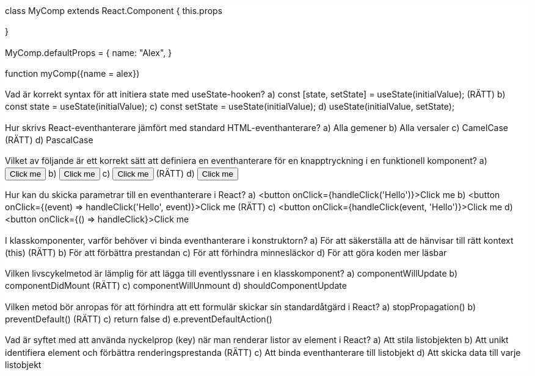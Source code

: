 class MyComp extends React.Component {
this.props

}

MyComp.defaultProps = {
name: "Alex",
}

function myComp({name = alex})

Vad är korrekt syntax för att initiera state med useState-hooken?
a) const [state, setState] = useState(initialValue); (RÄTT)
b) const state = useState(initialValue);
c) const setState = useState(initialValue);
d) useState(initialValue, setState);

Hur skrivs React-eventhanterare jämfört med standard HTML-eventhanterare?
a) Alla gemener
b) Alla versaler
c) CamelCase (RÄTT)
d) PascalCase

Vilket av följande är ett korrekt sätt att definiera en eventhanterare för en knapptryckning i en funktionell komponent?
a) <button onClick={handleClick()}>Click me</button>
b) <button onclick={handleClick}>Click me</button>
c) <button onClick={handleClick}>Click me</button> (RÄTT)
d) <button ONCLICK={handleClick}>Click me</button>

Hur kan du skicka parametrar till en eventhanterare i React?
a) <button onClick={handleClick('Hello')}>Click me</button>
b) <button onClick={(event) => handleClick('Hello', event)}>Click me</button> (RÄTT)
c) <button onClick={handleClick(event, 'Hello')}>Click me</button>
d) <button onClick={() => handleClick}>Click me</button>

I klasskomponenter, varför behöver vi binda eventhanterare i konstruktorn?
a) För att säkerställa att de hänvisar till rätt kontext (this) (RÄTT)
b) För att förbättra prestandan
c) För att förhindra minnesläckor
d) För att göra koden mer läsbar

Vilken livscykelmetod är lämplig för att lägga till eventlyssnare i en klasskomponent?
a) componentWillUpdate
b) componentDidMount (RÄTT)
c) componentWillUnmount
d) shouldComponentUpdate

Vilken metod bör anropas för att förhindra att ett formulär skickar sin standardåtgärd i React?
a) stopPropagation()
b) preventDefault() (RÄTT)
c) return false
d) e.preventDefaultAction()

Vad är syftet med att använda nyckelprop (key) när man renderar listor av element i React?
a) Att stila listobjekten
b) Att unikt identifiera element och förbättra renderingsprestanda (RÄTT)
c) Att binda eventhanterare till listobjekt
d) Att skicka data till varje listobjekt
